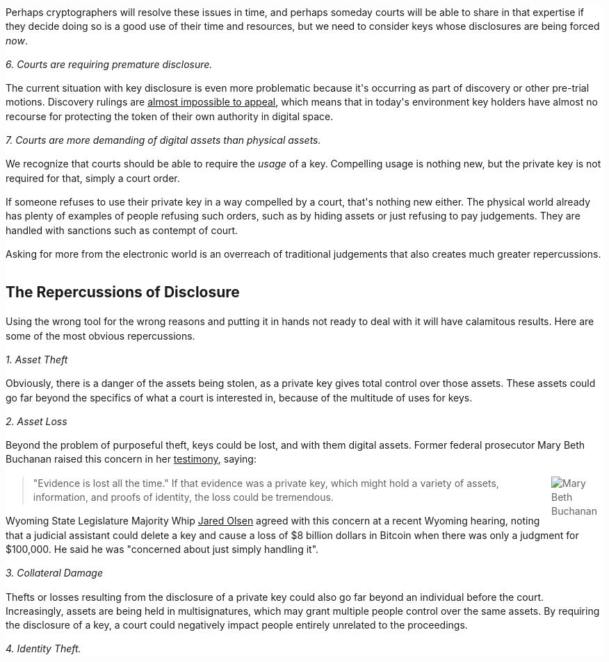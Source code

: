 Perhaps cryptographers will resolve these issues in time, and perhaps someday courts will be able to share in that expertise if they decide doing so is a good use of their time and resources, but we need to consider keys whose disclosures are being forced _now_.

*6. Courts are requiring premature disclosure.*

The current situation with key disclosure is even more problematic because it's occurring as part of discovery or other pre-trial motions. Discovery rulings are [almost impossible to appeal](https://www.resolvingdiscoverydisputes.com/appeals/obtaining-review-of-discovery-rulings/), which means that in today's environment key holders have almost no recourse for protecting the token of their own authority in digital space.

*7. Courts are more demanding of digital assets than physical assets.*

We recognize that courts should be able to require the _usage_ of a key. Compelling usage is nothing new, but the private key is not required for that, simply a court order.

If someone refuses to use their private key in a way compelled by a court, that's nothing new either. The physical world already has plenty of examples of people refusing such orders, such as by hiding assets or just refusing to pay judgements. They are handled with sanctions such as contempt of court.

Asking for more from the electronic world is an overreach of traditional judgements that also creates much greater repercussions.

## The Repercussions of Disclosure

Using the wrong tool for the wrong reasons and putting it in hands not ready to deal with it will have calamitous results. Here are some of the most obvious repercussions.

*1. Asset Theft*

Obviously, there is a danger of the assets being stolen, as a private key gives total control over those assets. These assets could go far beyond the specifics of what a court is interested in, because of the multitude of uses for keys.

*2. Asset Loss*

Beyond the problem of purposeful theft, keys could be lost, and with them digital assets. Former federal prosecutor Mary Beth Buchanan raised this concern in her [testimony](https://diyhpl.us/wiki/transcripts/wyoming-select-committee/private-key-disclosure-buchanan/), saying: 

><img src="https://www.blockchaincommons.com/images/quote-buchanan.jpeg" alt="Mary Beth Buchanan" style="float: right;" width="75" >"Evidence is lost all the time." If that evidence was a private key, which might hold a variety of assets, information, and proofs of identity, the loss could be tremendous.

Wyoming State Legislature Majority Whip [Jared Olsen](https://wyoleg.gov/Legislators///2035) agreed with this concern at a recent Wyoming hearing, noting that a judicial assistant could delete a key and cause a loss of $8 billion dollars in Bitcoin when there was only a judgment for $100,000. He said he was "concerned about just simply handling it".

*3. Collateral Damage*

Thefts or losses resulting from the disclosure of a private key could also go far beyond an individual before the court. Increasingly, assets are being held in multisignatures, which may grant multiple people control over the same assets. By requiring the disclosure of a key, a court could negatively impact people entirely unrelated to the proceedings.

*4. Identity Theft.*
